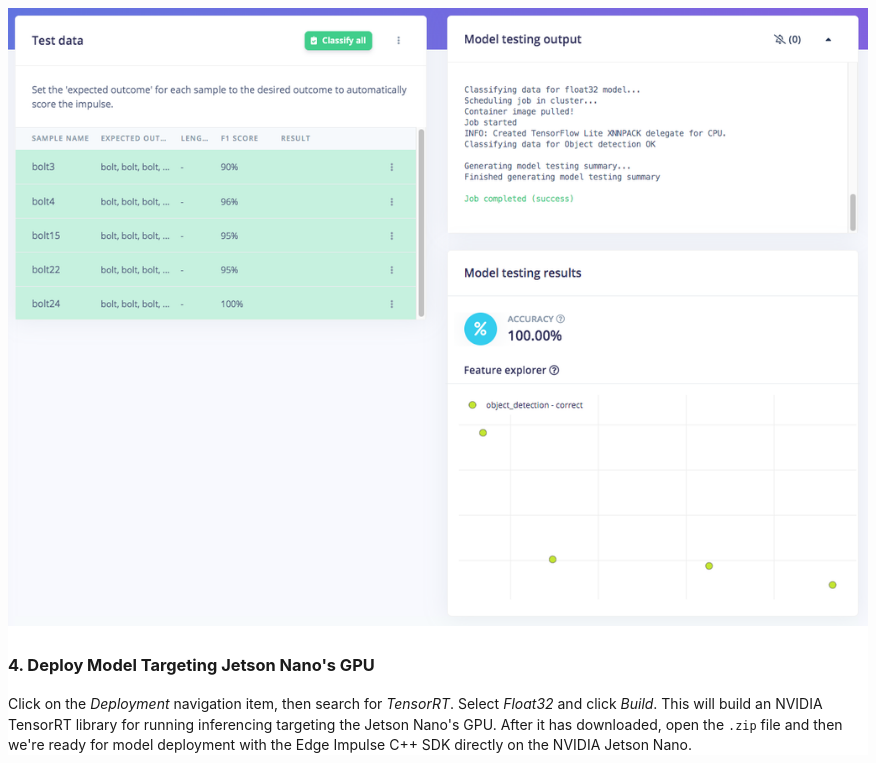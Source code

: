 ![Test](../.gitbook/assets/high-speed-counting-jetson-nano/Photo14.png)

### 4. Deploy Model Targeting Jetson Nano's GPU

Click on the *Deployment* navigation item, then search for *TensorRT*. Select *Float32* and click *Build*. This will build an NVIDIA TensorRT library for running inferencing targeting the Jetson Nano's GPU. After it has downloaded, open the `.zip` file and then we're ready for model deployment with the Edge Impulse C++ SDK directly on the NVIDIA Jetson Nano.
